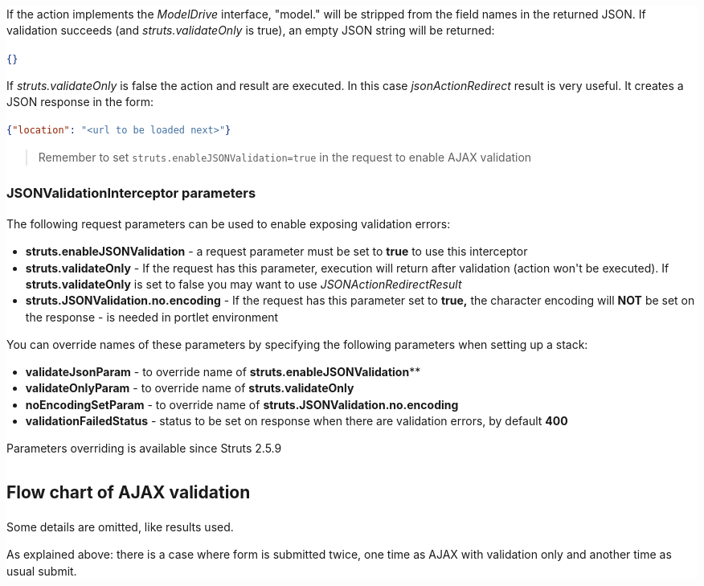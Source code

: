 If the action implements the _ModelDrive_ interface, "model." will be stripped from the field names in the returned JSON. If validation 
succeeds (and _struts.validateOnly_ is true), an empty JSON string will be returned:

```json
{}
```

If _struts.validateOnly_ is false the action and result are executed. In this case _jsonActionRedirect_ result is very useful. It creates 
a JSON response in the form:

```json
{"location": "<url to be loaded next>"}
```

> Remember to set `struts.enableJSONValidation=true` in the request to enable AJAX validation

### JSONValidationInterceptor parameters

The following request parameters can be used to enable exposing validation errors:

- **struts.enableJSONValidation** - a request parameter must be set to **true** to use this interceptor
- **struts.validateOnly** - If the request has this parameter, execution will return after validation (action won't be executed). 
  If **struts.validateOnly** is set to false you may want to use _JSONActionRedirectResult_   
- **struts.JSONValidation.no.encoding** - If the request has this parameter set to **true,** the character encoding will **NOT** be set on 
  the response - is needed in portlet environment

You can override names of these parameters by specifying the following parameters when setting up a stack:

- **validateJsonParam** - to override name of **struts.enableJSONValidation****
- **validateOnlyParam** - to override name of **struts.validateOnly**
- **noEncodingSetParam** - to override name of **struts.JSONValidation.no.encoding**
- **validationFailedStatus** - status to be set on response when there are validation errors, by default **400**

Parameters overriding is available since Struts 2.5.9

## Flow chart of AJAX validation

Some details are omitted, like results used.

As explained above: there is a case where form is submitted twice, one time as AJAX with validation only and another time as usual submit.
